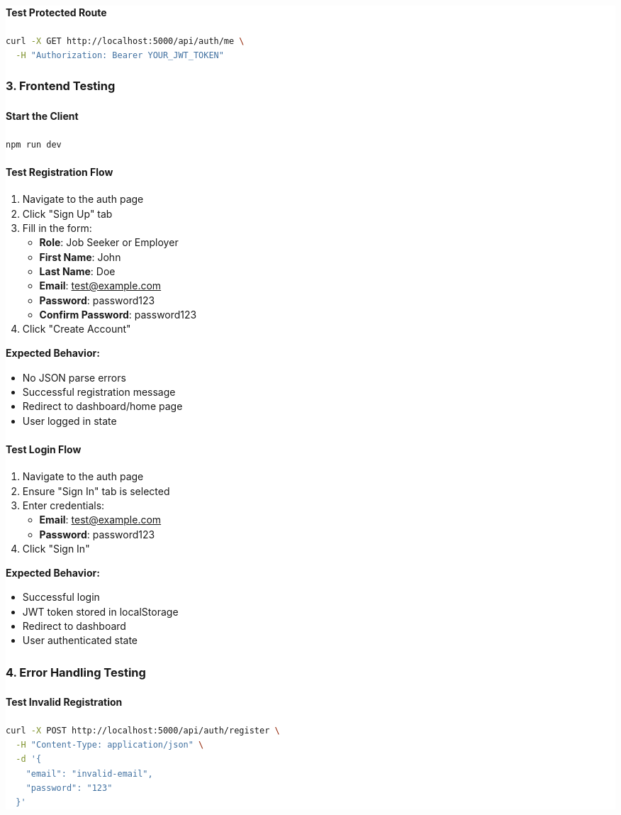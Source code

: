 #### Test Protected Route
```bash
curl -X GET http://localhost:5000/api/auth/me \
  -H "Authorization: Bearer YOUR_JWT_TOKEN"
```

### 3. Frontend Testing

#### Start the Client
```bash
npm run dev
```

#### Test Registration Flow
1. Navigate to the auth page
2. Click "Sign Up" tab
3. Fill in the form:
   - **Role**: Job Seeker or Employer
   - **First Name**: John
   - **Last Name**: Doe
   - **Email**: test@example.com
   - **Password**: password123
   - **Confirm Password**: password123
4. Click "Create Account"

**Expected Behavior:**
- No JSON parse errors
- Successful registration message
- Redirect to dashboard/home page
- User logged in state

#### Test Login Flow
1. Navigate to the auth page
2. Ensure "Sign In" tab is selected
3. Enter credentials:
   - **Email**: test@example.com
   - **Password**: password123
4. Click "Sign In"

**Expected Behavior:**
- Successful login
- JWT token stored in localStorage
- Redirect to dashboard
- User authenticated state

### 4. Error Handling Testing

#### Test Invalid Registration
```bash
curl -X POST http://localhost:5000/api/auth/register \
  -H "Content-Type: application/json" \
  -d '{
    "email": "invalid-email",
    "password": "123"
  }'
```
